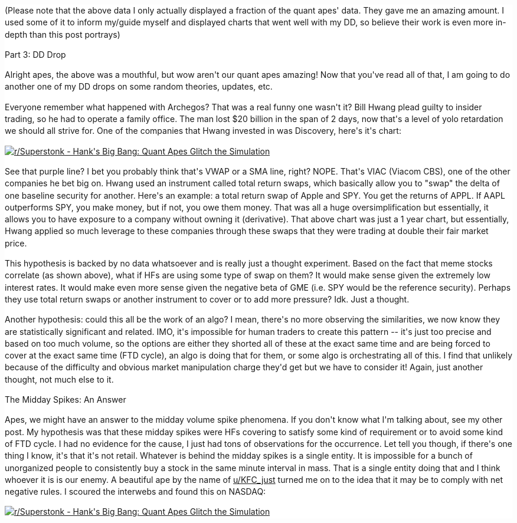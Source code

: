 (Please note that the above data I only actually displayed a fraction of the quant apes' data. They gave me an amazing amount. I used some of it to inform my/guide myself and displayed charts that went well with my DD, so believe their work is even more in-depth than this post portrays)

Part 3: DD Drop

Alright apes, the above was a mouthful, but wow aren't our quant apes amazing! Now that you've read all of that, I am going to do another one of my DD drops on some random theories, updates, etc.

Everyone remember what happened with Archegos? That was a real funny one wasn't it? Bill Hwang plead guilty to insider trading, so he had to operate a family office. The man lost $20 billion in the span of 2 days, now that's a level of yolo retardation we should all strive for. One of the companies that Hwang invested in was Discovery, here's it's chart:

[![r/Superstonk - Hank's Big Bang: Quant Apes Glitch the Simulation](https://preview.redd.it/4qnz2xesst371.png?width=2206&format=png&auto=webp&s=f4c7320665b27f95a8b9ffe05328d7e93bb26b3a)](https://preview.redd.it/4qnz2xesst371.png?width=2206&format=png&auto=webp&s=f4c7320665b27f95a8b9ffe05328d7e93bb26b3a)

See that purple line? I bet you probably think that's VWAP or a SMA line, right? NOPE. That's VIAC (Viacom CBS), one of the other companies he bet big on. Hwang used an instrument called total return swaps, which basically allow you to "swap" the delta of one baseline security for another. Here's an example: a total return swap of Apple and SPY. You get the returns of APPL. If AAPL outperforms SPY, you make money, but if not, you owe them money. That was all a huge oversimplification but essentially, it allows you to have exposure to a company without owning it (derivative). That above chart was just a 1 year chart, but essentially, Hwang applied so much leverage to these companies through these swaps that they were trading at double their fair market price.

This hypothesis is backed by no data whatsoever and is really just a thought experiment. Based on the fact that meme stocks correlate (as shown above), what if HFs are using some type of swap on them? It would make sense given the extremely low interest rates. It would make even more sense given the negative beta of GME (i.e. SPY would be the reference security). Perhaps they use total return swaps or another instrument to cover or to add more pressure? Idk. Just a thought.

Another hypothesis: could this all be the work of an algo? I mean, there's no more observing the similarities, we now know they are statistically significant and related. IMO, it's impossible for human traders to create this pattern -- it's just too precise and based on too much volume, so the options are either they shorted all of these at the exact same time and are being forced to cover at the exact same time (FTD cycle), an algo is doing that for them, or some algo is orchestrating all of this. I find that unlikely because of the difficulty and obvious market manipulation charge they'd get but we have to consider it! Again, just another thought, not much else to it.

The Midday Spikes: An Answer

Apes, we might have an answer to the midday volume spike phenomena. If you don't know what I'm talking about, see my other post. My hypothesis was that these midday spikes were HFs covering to satisfy some kind of requirement or to avoid some kind of FTD cycle. I had no evidence for the cause, I just had tons of observations for the occurrence. Let tell you though, if there's one thing I know, it's that it's not retail. Whatever is behind the midday spikes is a single entity. It is impossible for a bunch of unorganized people to consistently buy a stock in the same minute interval in mass. That is a single entity doing that and I think whoever it is is our enemy. A beautiful ape by the name of [u/KFC_just](https://www.reddit.com/u/KFC_just/) turned me on to the idea that it may be to comply with net negative rules. I scoured the interwebs and found this on NASDAQ:

[![r/Superstonk - Hank's Big Bang: Quant Apes Glitch the Simulation](https://preview.redd.it/qvze3s1vst371.png?width=1954&format=png&auto=webp&s=296a2ead951725c90722f157d402a86b34854748)](https://preview.redd.it/qvze3s1vst371.png?width=1954&format=png&auto=webp&s=296a2ead951725c90722f157d402a86b34854748)
